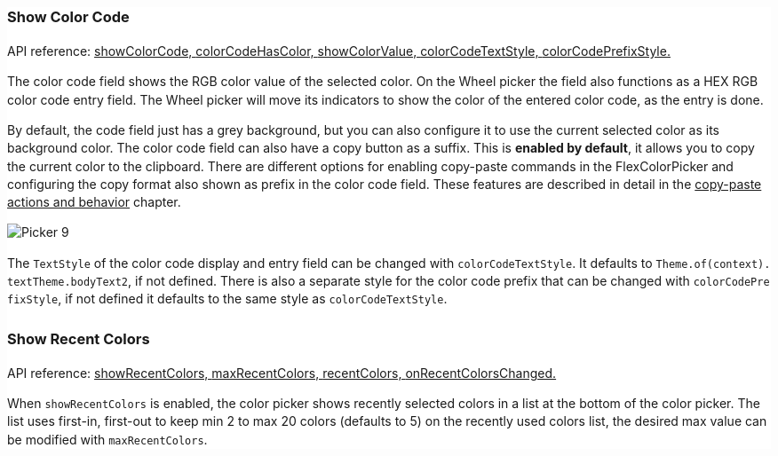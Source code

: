 ### Show Color Code

API reference: [showColorCode, ](https://pub.dev/documentation/flex_color_picker/latest/flex_color_picker/ColorPicker/showColorCode.html)
[colorCodeHasColor, ](https://pub.dev/documentation/flex_color_picker/latest/flex_color_picker/ColorPicker/colorCodeHasColor.html)
[showColorValue, ](https://pub.dev/documentation/flex_color_picker/latest/flex_color_picker/ColorPicker/showColorValue.html)
[colorCodeTextStyle, ](https://pub.dev/documentation/flex_color_picker/latest/flex_color_picker/ColorPicker/colorCodeTextStyle.html)
[colorCodePrefixStyle.](https://pub.dev/documentation/flex_color_picker/latest/flex_color_picker/ColorPicker/colorCodePrefixStyle.html)

The color code field shows the RGB color value of the selected color. On the Wheel picker the field also functions
as a HEX RGB color code entry field. The Wheel picker will move its indicators to show the color of the entered
color code, as the entry is done.

By default, the code field just has a grey background, but you can also configure it to use the current selected color
as its background color. The color code field can also have a copy button as a suffix. This is **enabled by default**, 
it allows you to copy the current color to the clipboard. There are different options for enabling copy-paste commands
in the FlexColorPicker and configuring the copy format also shown as prefix in the color code field. These features
are described in detail in the [copy-paste actions and behavior](#copy-paste-actions-and-behavior) chapter. 

<img src="https://github.com/rydmike/flex_color_picker/blob/master/resources/FCP-9.png?raw=true" alt="Picker 9"/>

The `TextStyle` of the color code display and entry field can be changed with `colorCodeTextStyle`. It
defaults to `Theme.of(context).textTheme.bodyText2`, if not defined. There is also a separate style for the
color code prefix that can be changed with `colorCodePrefixStyle`, if not defined it defaults to the same style as
`colorCodeTextStyle`.


### Show Recent Colors

API reference: [showRecentColors, ](https://pub.dev/documentation/flex_color_picker/latest/flex_color_picker/ColorPicker/showRecentColors.html)
[maxRecentColors, ](https://pub.dev/documentation/flex_color_picker/latest/flex_color_picker/ColorPicker/maxRecentColors.html)
[recentColors, ](https://pub.dev/documentation/flex_color_picker/latest/flex_color_picker/ColorPicker/recentColors.html)
[onRecentColorsChanged.](https://pub.dev/documentation/flex_color_picker/latest/flex_color_picker/ColorPicker/onRecentColorsChanged.html)

When `showRecentColors` is enabled, the color picker shows recently selected colors in a list at the bottom of the
color picker. The list uses first-in, first-out to keep min 2 to max 20 colors (defaults to 5) on the recently 
used colors list, the desired max value can be modified with `maxRecentColors`.
